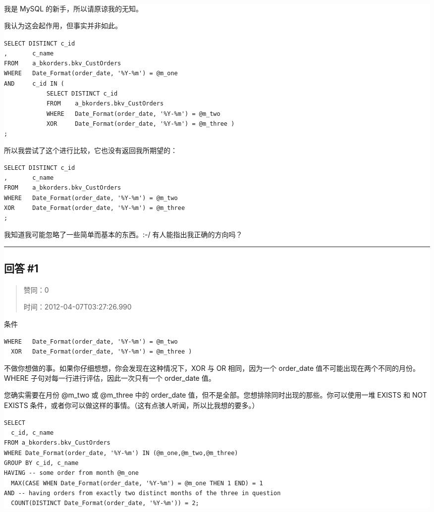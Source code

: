 我是 MySQL 的新手，所以请原谅我的无知。

我认为这会起作用，但事实并非如此。

```
SELECT DISTINCT c_id
,       c_name
FROM    a_bkorders.bkv_CustOrders
WHERE   Date_Format(order_date, '%Y-%m') = @m_one
AND     c_id IN (
            SELECT DISTINCT c_id
            FROM    a_bkorders.bkv_CustOrders
            WHERE   Date_Format(order_date, '%Y-%m') = @m_two 
            XOR     Date_Format(order_date, '%Y-%m') = @m_three )
; 
```

所以我尝试了这个进行比较，它也没有返回我所期望的：

```
SELECT DISTINCT c_id
,       c_name
FROM    a_bkorders.bkv_CustOrders
WHERE   Date_Format(order_date, '%Y-%m') = @m_two 
XOR     Date_Format(order_date, '%Y-%m') = @m_three
; 
```

我知道我可能忽略了一些简单而基本的东西。:-/ 有人能指出我正确的方向吗？

* * *

## 回答 #1

> 赞同：0
> 
> 时间：2012-04-07T03:27:26.990

条件

```
WHERE   Date_Format(order_date, '%Y-%m') = @m_two 
  XOR   Date_Format(order_date, '%Y-%m') = @m_three ) 
```

不做你想做的事。如果你仔细想想，你会发现在这种情况下，XOR 与 OR 相同，因为一个 order_date 值不可能出现在两个不同的月份。WHERE 子句对每一行进行评估，因此一次只有一个 order_date 值。

您确实需要在月份 @m_two 或 @m_three 中的 order_date 值，但不是全部。您想排除同时出现的那些。你可以使用一堆 EXISTS 和 NOT EXISTS 条件，或者你可以做这样的事情。（这有点骇人听闻，所以比我想的要多。）

```
SELECT
  c_id, c_name
FROM a_bkorders.bkv_CustOrders
WHERE Date_Format(order_date, '%Y-%m') IN (@m_one,@m_two,@m_three)
GROUP BY c_id, c_name
HAVING -- some order from month @m_one
  MAX(CASE WHEN Date_Format(order_date, '%Y-%m') = @m_one THEN 1 END) = 1
AND -- having orders from exactly two distinct months of the three in question
  COUNT(DISTINCT Date_Format(order_date, '%Y-%m')) = 2; 
```
